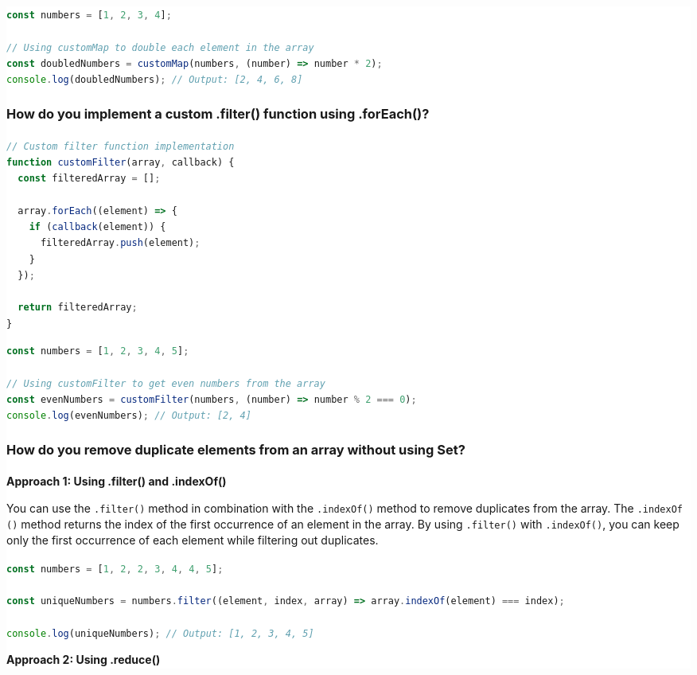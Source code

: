 ```javascript
const numbers = [1, 2, 3, 4];

// Using customMap to double each element in the array
const doubledNumbers = customMap(numbers, (number) => number * 2);
console.log(doubledNumbers); // Output: [2, 4, 6, 8]
```


### How do you implement a custom .filter() function using .forEach()?

```javascript
// Custom filter function implementation
function customFilter(array, callback) {
  const filteredArray = [];

  array.forEach((element) => {
    if (callback(element)) {
      filteredArray.push(element);
    }
  });

  return filteredArray;
}
```

```javascript
const numbers = [1, 2, 3, 4, 5];

// Using customFilter to get even numbers from the array
const evenNumbers = customFilter(numbers, (number) => number % 2 === 0);
console.log(evenNumbers); // Output: [2, 4]
```


### How do you remove duplicate elements from an array without using Set?

**Approach 1: Using .filter() and .indexOf()**

You can use the `.filter()` method in combination with the `.indexOf()` method to remove duplicates from the array. The `.indexOf()` method returns the index of the first occurrence of an element in the array. By using `.filter()` with `.indexOf()`, you can keep only the first occurrence of each element while filtering out duplicates.

```javascript
const numbers = [1, 2, 2, 3, 4, 4, 5];

const uniqueNumbers = numbers.filter((element, index, array) => array.indexOf(element) === index);

console.log(uniqueNumbers); // Output: [1, 2, 3, 4, 5]
```

**Approach 2: Using .reduce()**
